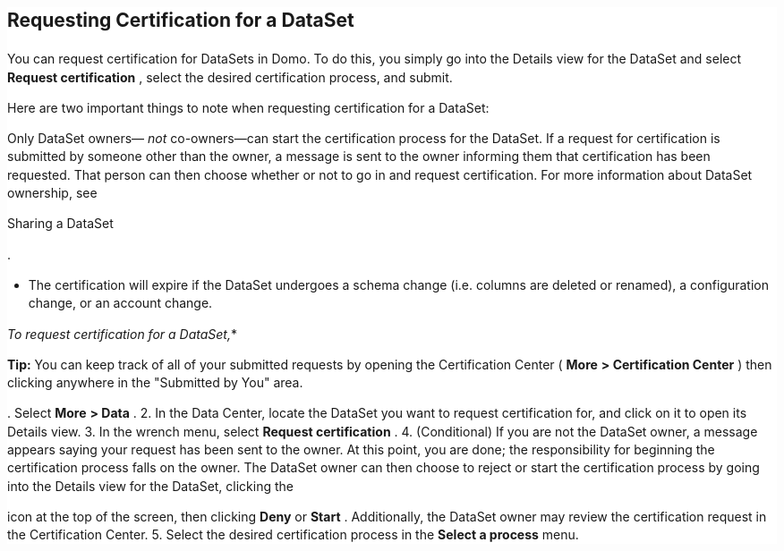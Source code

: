 
 Requesting Certification for a DataSet
----------------------------------------

You can request certification for DataSets in Domo. To do this, you simply go into the Details view for the DataSet and select
 **Request certification**
 , select the desired certification process, and submit.


 Here are two important things to note when requesting certification for a DataSet:

 Only DataSet owners—
 *not*
 co-owners—can start the certification process for the DataSet. If a request for certification is submitted by someone other than the owner, a message is sent to the owner informing them that certification has been requested. That person can then choose whether or not to go in and request certification. For more information about DataSet ownership, see

Sharing a DataSet

.
* The certification will expire if the DataSet undergoes a schema change (i.e. columns are deleted or renamed), a configuration change, or an account change.

*To request certification for a DataSet,**


**Tip:**
 You can keep track of all of your submitted requests by opening the Certification Center (
 **More**
**> Certification Center**
 ) then clicking anywhere in the "Submitted by You" area.

. Select
 **More**
**> Data**
 .
2. In the Data Center, locate the DataSet you want to request certification for, and click on it to open its Details view.
3. In the wrench menu, select
 **Request certification**
 .
4. (Conditional) If you are not the DataSet owner, a message appears saying your request has been sent to the owner. At this point, you are done; the responsibility for beginning the certification process falls on the owner. The DataSet owner can then choose to reject or start the certification process by going into the Details view for the DataSet, clicking the

icon at the top of the screen, then clicking
 **Deny**
 or
 **Start**
 . Additionally, the DataSet owner may review the certification request in the Certification Center.
5. Select the desired certification process in the
 **Select a process**
 menu.
